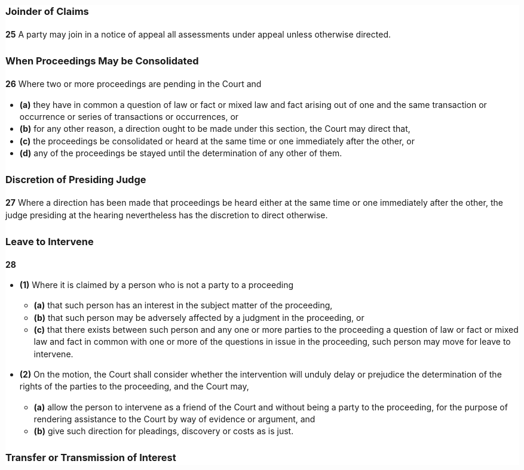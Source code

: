 

### Joinder of Claims


**25** A party may join in a notice of appeal all assessments under appeal unless otherwise directed.




### When Proceedings May be Consolidated


**26** Where two or more proceedings are pending in the Court and
- **(a)** they have in common a question of law or fact or mixed law and fact arising out of one and the same transaction or occurrence or series of transactions or occurrences, or
- **(b)** for any other reason, a direction ought to be made under this section,
the Court may direct that,
- **(c)** the proceedings be consolidated or heard at the same time or one immediately after the other, or
- **(d)** any of the proceedings be stayed until the determination of any other of them.




### Discretion of Presiding Judge


**27** Where a direction has been made that proceedings be heard either at the same time or one immediately after the other, the judge presiding at the hearing nevertheless has the discretion to direct otherwise.




### Leave to Intervene


**28** 

- **(1)** Where it is claimed by a person who is not a party to a proceeding
	- **(a)** that such person has an interest in the subject matter of the proceeding,
	- **(b)** that such person may be adversely affected by a judgment in the proceeding, or
	- **(c)** that there exists between such person and any one or more parties to the proceeding a question of law or fact or mixed law and fact in common with one or more of the questions in issue in the proceeding,
such person may move for leave to intervene.

- **(2)** On the motion, the Court shall consider whether the intervention will unduly delay or prejudice the determination of the rights of the parties to the proceeding, and the Court may,
	- **(a)** allow the person to intervene as a friend of the Court and without being a party to the proceeding, for the purpose of rendering assistance to the Court by way of evidence or argument, and
	- **(b)** give such direction for pleadings, discovery or costs as is just.




### Transfer or Transmission of Interest

